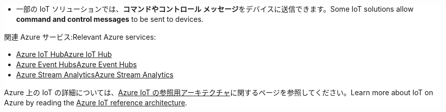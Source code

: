 - <span data-ttu-id="9880b-236">一部の IoT ソリューションでは、**コマンドやコントロール メッセージ**をデバイスに送信できます。</span><span class="sxs-lookup"><span data-stu-id="9880b-236">Some IoT solutions allow **command and control messages** to be sent to devices.</span></span>

<span data-ttu-id="9880b-237">関連 Azure サービス:</span><span class="sxs-lookup"><span data-stu-id="9880b-237">Relevant Azure services:</span></span>

- [<span data-ttu-id="9880b-238">Azure IoT Hub</span><span class="sxs-lookup"><span data-stu-id="9880b-238">Azure IoT Hub</span></span>](https://azure.microsoft.com/services/iot-hub/)
- [<span data-ttu-id="9880b-239">Azure Event Hubs</span><span class="sxs-lookup"><span data-stu-id="9880b-239">Azure Event Hubs</span></span>](https://azure.microsoft.com/services/event-hubs/)
- [<span data-ttu-id="9880b-240">Azure Stream Analytics</span><span class="sxs-lookup"><span data-stu-id="9880b-240">Azure Stream Analytics</span></span>](https://azure.microsoft.com/services/stream-analytics/)  

<span data-ttu-id="9880b-241">Azure 上の IoT の詳細については、[Azure IoT の参照用アーキテクチャ](https://azure.microsoft.com/updates/microsoft-azure-iot-reference-architecture-available/)に関するページを参照してください。</span><span class="sxs-lookup"><span data-stu-id="9880b-241">Learn more about IoT on Azure by reading the [Azure IoT reference architecture](https://azure.microsoft.com/updates/microsoft-azure-iot-reference-architecture-available/).</span></span>
